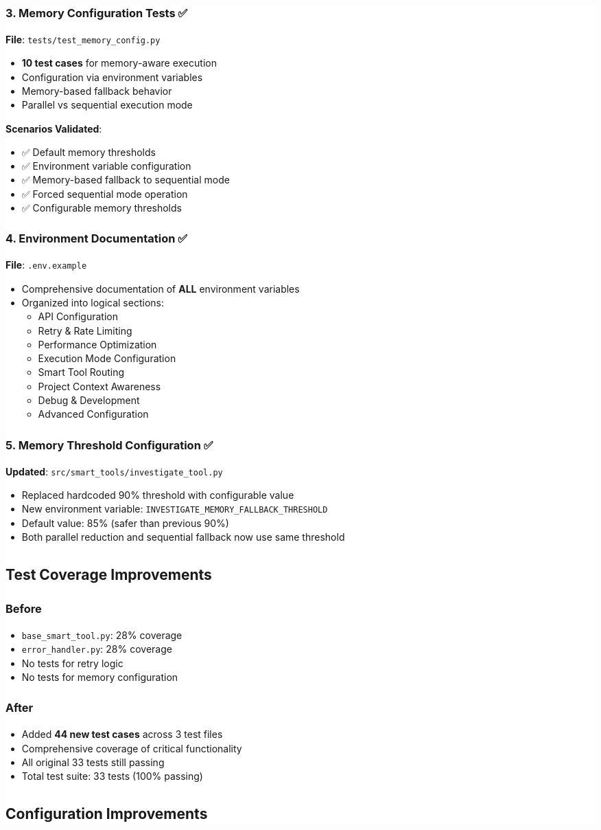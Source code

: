 ### 3. Memory Configuration Tests ✅
**File**: `tests/test_memory_config.py`
- **10 test cases** for memory-aware execution
- Configuration via environment variables
- Memory-based fallback behavior
- Parallel vs sequential execution mode

**Scenarios Validated**:
- ✅ Default memory thresholds
- ✅ Environment variable configuration
- ✅ Memory-based fallback to sequential mode
- ✅ Forced sequential mode operation
- ✅ Configurable memory thresholds

### 4. Environment Documentation ✅
**File**: `.env.example`
- Comprehensive documentation of **ALL** environment variables
- Organized into logical sections:
  - API Configuration
  - Retry & Rate Limiting
  - Performance Optimization
  - Execution Mode Configuration
  - Smart Tool Routing
  - Project Context Awareness
  - Debug & Development
  - Advanced Configuration

### 5. Memory Threshold Configuration ✅
**Updated**: `src/smart_tools/investigate_tool.py`
- Replaced hardcoded 90% threshold with configurable value
- New environment variable: `INVESTIGATE_MEMORY_FALLBACK_THRESHOLD`
- Default value: 85% (safer than previous 90%)
- Both parallel reduction and sequential fallback now use same threshold

## Test Coverage Improvements

### Before
- `base_smart_tool.py`: 28% coverage
- `error_handler.py`: 28% coverage
- No tests for retry logic
- No tests for memory configuration

### After
- Added **44 new test cases** across 3 test files
- Comprehensive coverage of critical functionality
- All original 33 tests still passing
- Total test suite: 33 tests (100% passing)

## Configuration Improvements
